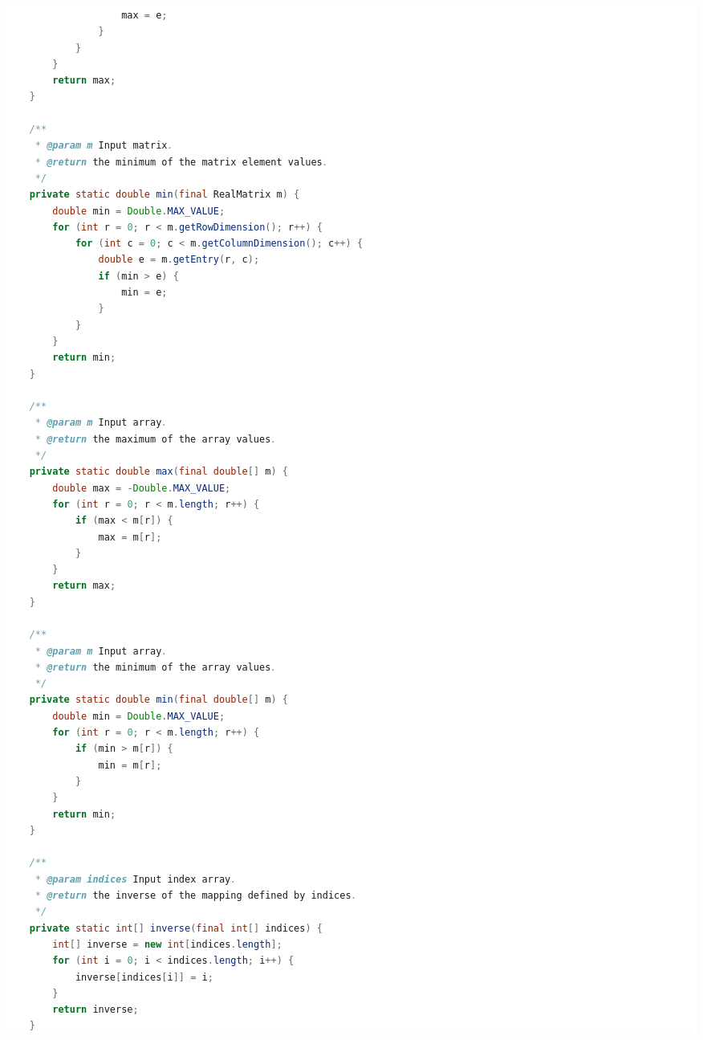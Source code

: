 ```java
                    max = e;
                }
            }
        }
        return max;
    }

    /**
     * @param m Input matrix.
     * @return the minimum of the matrix element values.
     */
    private static double min(final RealMatrix m) {
        double min = Double.MAX_VALUE;
        for (int r = 0; r < m.getRowDimension(); r++) {
            for (int c = 0; c < m.getColumnDimension(); c++) {
                double e = m.getEntry(r, c);
                if (min > e) {
                    min = e;
                }
            }
        }
        return min;
    }

    /**
     * @param m Input array.
     * @return the maximum of the array values.
     */
    private static double max(final double[] m) {
        double max = -Double.MAX_VALUE;
        for (int r = 0; r < m.length; r++) {
            if (max < m[r]) {
                max = m[r];
            }
        }
        return max;
    }

    /**
     * @param m Input array.
     * @return the minimum of the array values.
     */
    private static double min(final double[] m) {
        double min = Double.MAX_VALUE;
        for (int r = 0; r < m.length; r++) {
            if (min > m[r]) {
                min = m[r];
            }
        }
        return min;
    }

    /**
     * @param indices Input index array.
     * @return the inverse of the mapping defined by indices.
     */
    private static int[] inverse(final int[] indices) {
        int[] inverse = new int[indices.length];
        for (int i = 0; i < indices.length; i++) {
            inverse[indices[i]] = i;
        }
        return inverse;
    }
```
